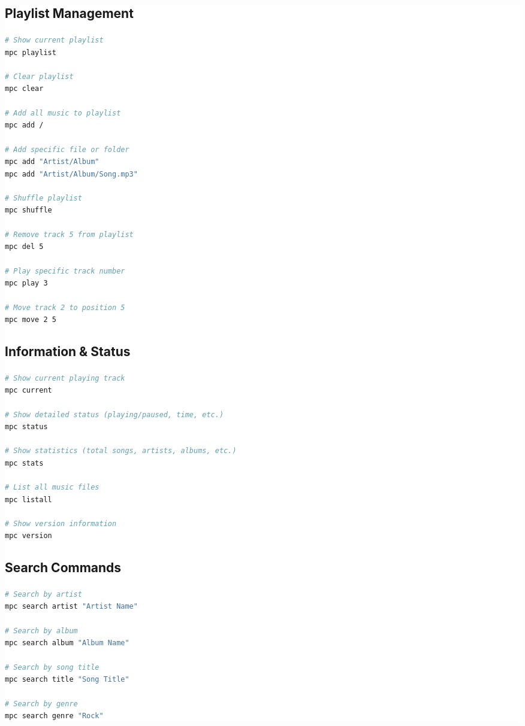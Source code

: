 ## Playlist Management

```bash
# Show current playlist
mpc playlist

# Clear playlist
mpc clear

# Add all music to playlist
mpc add /

# Add specific file or folder
mpc add "Artist/Album"
mpc add "Artist/Album/Song.mp3"

# Shuffle playlist
mpc shuffle

# Remove track 5 from playlist
mpc del 5

# Play specific track number
mpc play 3

# Move track 2 to position 5
mpc move 2 5
```

## Information & Status

```bash
# Show current playing track
mpc current

# Show detailed status (playing/paused, time, etc.)
mpc status

# Show statistics (total songs, artists, albums, etc.)
mpc stats

# List all music files
mpc listall

# Show version information
mpc version
```

## Search Commands

```bash
# Search by artist
mpc search artist "Artist Name"

# Search by album
mpc search album "Album Name"

# Search by song title
mpc search title "Song Title"

# Search by genre
mpc search genre "Rock"

```